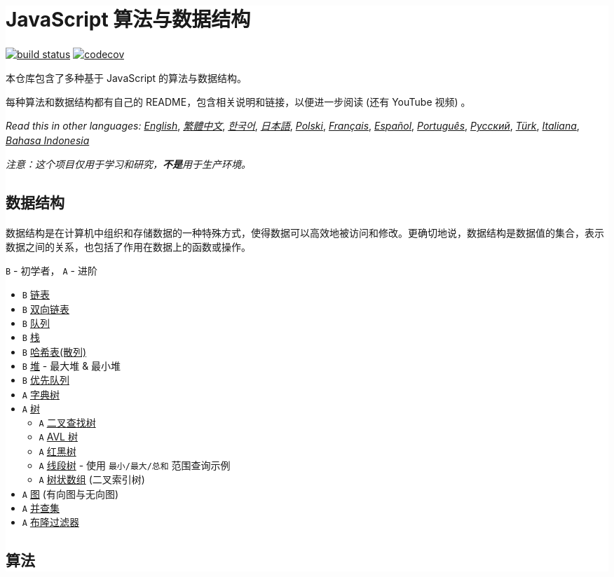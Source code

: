# JavaScript 算法与数据结构

[![build status](https://travis-ci.org/trekhleb/javascript-algorithms.svg?branch=master)](https://travis-ci.org/trekhleb/javascript-algorithms)
[![codecov](https://codecov.io/gh/trekhleb/javascript-algorithms/branch/master/graph/badge.svg)](https://codecov.io/gh/trekhleb/javascript-algorithms)

本仓库包含了多种基于 JavaScript 的算法与数据结构。

每种算法和数据结构都有自己的 README，包含相关说明和链接，以便进一步阅读 (还有 YouTube 视频) 。

_Read this in other languages:_
[_English_](https://github.com/trekhleb/javascript-algorithms/),
[_繁體中文_](README.zh-TW.md),
[_한국어_](README.ko-KR.md),
[_日本語_](README.ja-JP.md),
[_Polski_](README.pl-PL.md),
[_Français_](README.fr-FR.md),
[_Español_](README.es-ES.md),
[_Português_](README.pt-BR.md),
[_Русский_](README.ru-RU.md),
[_Türk_](README.tr-TR.md),
[_Italiana_](README.it-IT.md),
[_Bahasa Indonesia_](README.id-ID.md)

_注意：这个项目仅用于学习和研究，**不是**用于生产环境。_

## 数据结构

数据结构是在计算机中组织和存储数据的一种特殊方式，使得数据可以高效地被访问和修改。更确切地说，数据结构是数据值的集合，表示数据之间的关系，也包括了作用在数据上的函数或操作。

`B` - 初学者， `A` - 进阶

- `B` [链表](src/data-structures/linked-list/README.zh-CN.md)
- `B` [双向链表](src/data-structures/doubly-linked-list/README.zh-CN.md)
- `B` [队列](src/data-structures/queue/README.zh-CN.md)
- `B` [栈](src/data-structures/stack/README.zh-CN.md)
- `B` [哈希表(散列)](src/data-structures/hash-table/README.zh-CN.md)
- `B` [堆](src/data-structures/heap/README.zh-CN.md) - 最大堆 & 最小堆
- `B` [优先队列](src/data-structures/priority-queue/README.zh-CN.md)
- `A` [字典树](src/data-structures/trie/README.zh-CN.md)
- `A` [树](src/data-structures/tree/README.zh-CN.md)
  - `A` [二叉查找树](src/data-structures/tree/binary-search-tree)
  - `A` [AVL 树](src/data-structures/tree/avl-tree)
  - `A` [红黑树](src/data-structures/tree/red-black-tree)
  - `A` [线段树](src/data-structures/tree/segment-tree) - 使用 `最小/最大/总和` 范围查询示例
  - `A` [树状数组](src/data-structures/tree/fenwick-tree) (二叉索引树)
- `A` [图](src/data-structures/graph/README.zh-CN.md) (有向图与无向图)
- `A` [并查集](src/data-structures/disjoint-set)
- `A` [布隆过滤器](src/data-structures/bloom-filter)

## 算法

